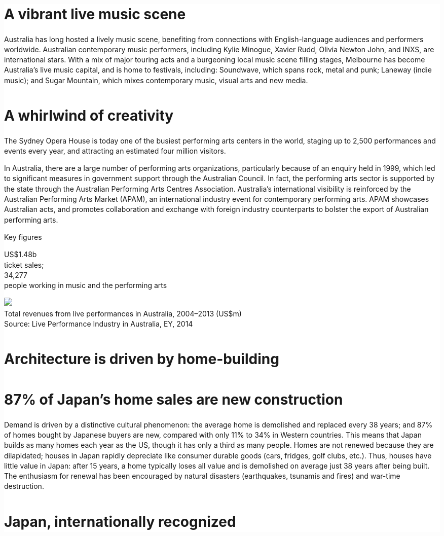 # A vibrant live music scene  

Australia has long hosted a lively music scene, benefiting from connections with English-language audiences and performers worldwide. Australian contemporary music performers, including Kylie Minogue, Xavier Rudd, Olivia Newton John, and INXS, are international stars. With a mix of major touring acts and a burgeoning local music scene filling stages, Melbourne has become Australia’s live music capital, and is home to festivals, including: Soundwave, which spans rock, metal and punk; Laneway (indie music); and Sugar Mountain, which mixes contemporary music, visual arts and new media.  

# A whirlwind of creativity  

The Sydney Opera House is today one of the busiest performing arts centers in the world, staging up to 2,500 performances and events every year, and attracting an estimated four million visitors.  

In Australia, there are a large number of performing arts organizations, particularly because of an enquiry held in 1999, which led to significant measures in government support through the Australian Council. In fact, the performing arts sector is supported by the state through the Australian Performing Arts Centres Association. Australia’s international visibility is reinforced by the Australian Performing Arts Market (APAM), an international industry event for contemporary performing arts. APAM showcases Australian acts, and promotes collaboration and exchange with foreign industry counterparts to bolster the export of Australian performing arts.  

Key figures  

US\$1.48b   
ticket sales;   
34,277   
people working in music and the performing arts  

![](images/37271979adf4fe326838b26258a5c03a28a03f5c169b21e3e971cdd75f2f099a.jpg)  
Total revenues from live performances in Australia, 2004–2013 (US\$m)   
Source: Live Performance Industry in Australia, EY, 2014  

# Architecture is driven by home-building  

# $87\%$ of Japan’s home sales are new construction  

Demand is driven by a distinctive cultural phenomenon: the average home is demolished and replaced every 38 years; and $87\%$ of homes bought by Japanese buyers are new, compared with only $11\%$ to $34\%$ in Western countries. This means that Japan builds as many homes each year as the US, though it has only a third as many people. Homes are not renewed because they are dilapidated; houses in Japan rapidly depreciate like consumer durable goods (cars, fridges, golf clubs, etc.). Thus, houses have little value in Japan: after 15 years, a home typically loses all value and is demolished on average just 38 years after being built. The enthusiasm for renewal has been encouraged by natural disasters (earthquakes, tsunamis and fires) and war-time destruction.  

# Japan, internationally recognized  

